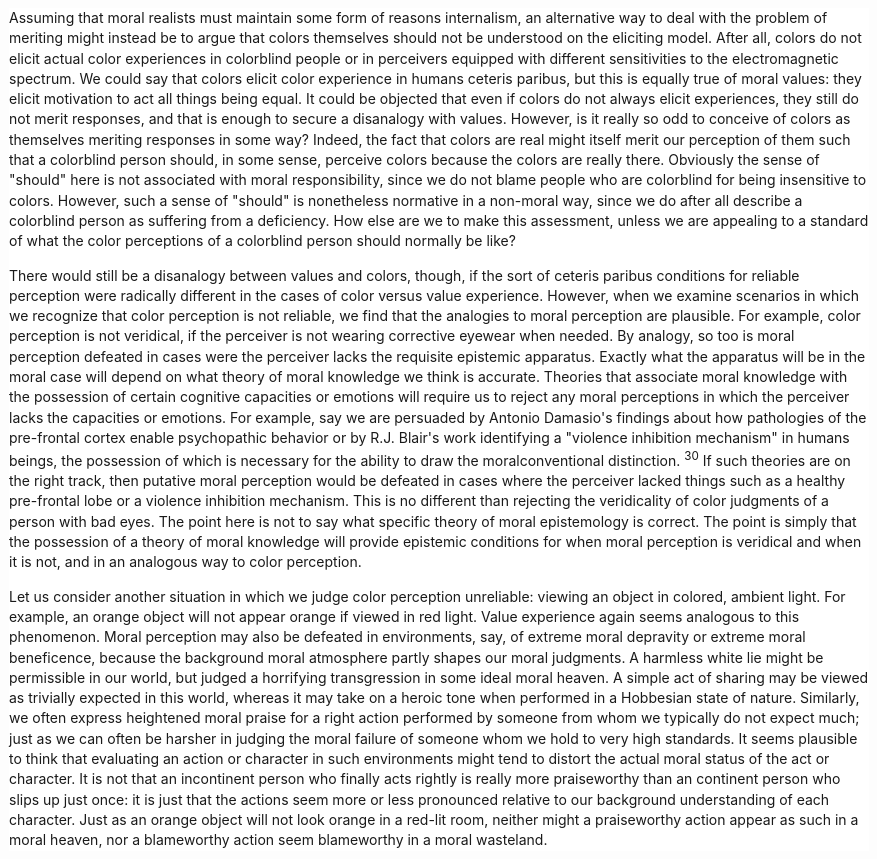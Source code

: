 Assuming that moral realists must maintain some form of reasons internalism, an alternative way to deal with the problem of meriting might instead be to argue that colors themselves should not be understood on the eliciting model. After all, colors do not elicit actual color experiences in colorblind people or in perceivers equipped with different sensitivities to the electromagnetic spectrum. We could say that colors elicit color experience in humans ceteris paribus, but this is equally true of moral values: they elicit motivation to act all things being equal. It could be objected that even if colors do not always elicit experiences, they still do not merit responses, and that is enough to secure a disanalogy with values. However, is it really so odd to conceive of colors as themselves meriting responses in some way? Indeed, the fact that colors are real might itself merit our perception of them such that a colorblind person
should, in some sense, perceive colors because the colors are really there. Obviously the sense of "should" here is not associated with moral responsibility, since we do not blame people who are colorblind for being insensitive to colors. However, such a sense of "should" is nonetheless normative in a non-moral way, since we do after all describe a colorblind person as suffering from a deficiency. How else are we to make this assessment, unless we are appealing to a standard of what the color perceptions of a colorblind person should normally be like?

There would still be a disanalogy between values and colors, though, if the sort of ceteris paribus conditions for reliable perception were radically different in the cases of color versus value experience. However, when we examine scenarios in which we recognize that color perception is not reliable, we find that the analogies to moral perception are plausible. For example, color perception is not veridical, if the perceiver is not wearing corrective eyewear when needed. By analogy, so too is moral perception defeated in cases were the perceiver lacks the requisite epistemic apparatus. Exactly what the apparatus will be in the moral case will depend on what theory of moral knowledge we think is accurate. Theories that associate moral knowledge with the possession of certain cognitive capacities or emotions will require us to reject any moral perceptions in which the perceiver lacks the capacities or emotions. For example, say we are persuaded by Antonio Damasio's findings about how pathologies of the pre-frontal cortex enable psychopathic behavior or by R.J. Blair's work identifying a "violence inhibition mechanism" in humans beings, the possession of which is necessary for the ability to draw the moralconventional distinction. ${ }^{30}$ If such theories are on the right track, then putative moral perception would be defeated in cases where the perceiver lacked things such as a healthy pre-frontal lobe or a violence inhibition mechanism. This is no different than rejecting the veridicality of color judgments of a person with bad eyes. The point here is not to say what specific theory of moral epistemology is correct. The point is simply that the possession of a theory of moral knowledge will provide epistemic conditions for when moral perception is veridical and when it is not, and in an analogous way to color perception.

Let us consider another situation in which we judge color perception unreliable: viewing an object in colored, ambient light. For example, an orange object will not appear orange if viewed in red light. Value experience again seems analogous to this phenomenon. Moral perception may also be defeated in environments, say, of extreme moral depravity or extreme moral beneficence, because the background moral atmosphere partly shapes our moral judgments. A harmless white lie might be permissible in our world, but judged a horrifying transgression in some
ideal moral heaven. A simple act of sharing may be viewed as trivially expected in this world, whereas it may take on a heroic tone when performed in a Hobbesian state of nature. Similarly, we often express heightened moral praise for a right action performed by someone from whom we typically do not expect much; just as we can often be harsher in judging the moral failure of someone whom we hold to very high standards. It seems plausible to think that evaluating an action or character in such environments might tend to distort the actual moral status of the act or character. It is not that an incontinent person who finally acts rightly is really more praiseworthy than an continent person who slips up just once: it is just that the actions seem more or less pronounced relative to our background understanding of each character. Just as an orange object will not look orange in a red-lit room, neither might a praiseworthy action appear as such in a moral heaven, nor a blameworthy action seem blameworthy in a moral wasteland.

